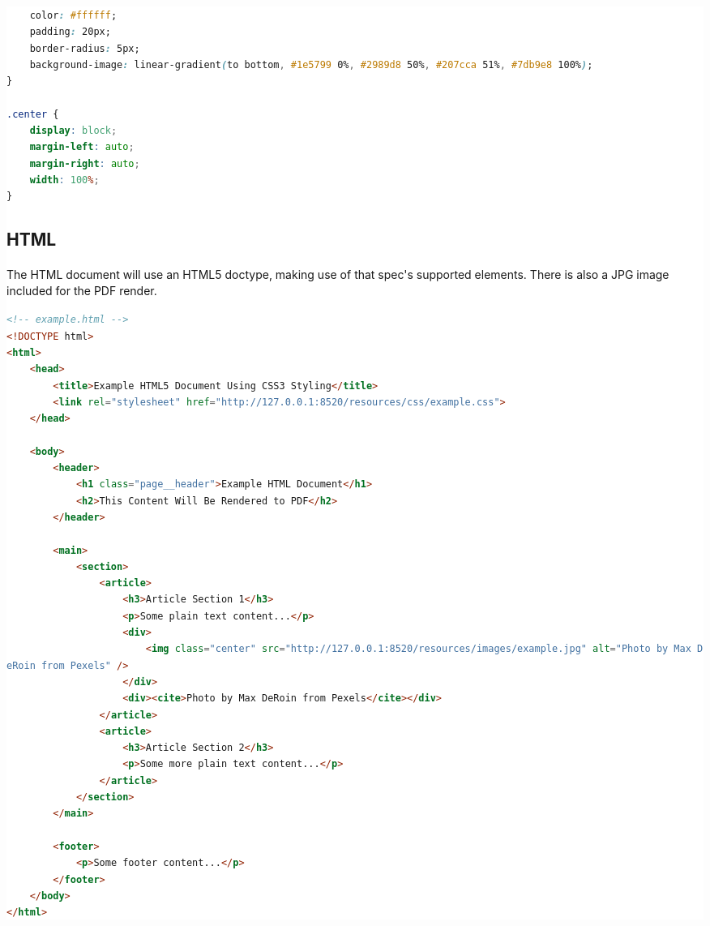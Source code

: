 ```css
    color: #ffffff;
    padding: 20px;
    border-radius: 5px;
    background-image: linear-gradient(to bottom, #1e5799 0%, #2989d8 50%, #207cca 51%, #7db9e8 100%);
}

.center {
    display: block;
    margin-left: auto;
    margin-right: auto;
    width: 100%;
}
```

## HTML

The HTML document will use an HTML5 doctype, making use of that spec's supported elements. There is also a JPG image included for the PDF render.

```html
<!-- example.html -->
<!DOCTYPE html>
<html>
    <head>
        <title>Example HTML5 Document Using CSS3 Styling</title>
        <link rel="stylesheet" href="http://127.0.0.1:8520/resources/css/example.css">
    </head>

    <body>
        <header>
            <h1 class="page__header">Example HTML Document</h1>
            <h2>This Content Will Be Rendered to PDF</h2>
        </header>

        <main>
            <section>
                <article>
                    <h3>Article Section 1</h3>
                    <p>Some plain text content...</p>
                    <div>
                        <img class="center" src="http://127.0.0.1:8520/resources/images/example.jpg" alt="Photo by Max DeRoin from Pexels" />
                    </div>
                    <div><cite>Photo by Max DeRoin from Pexels</cite></div>
                </article>
                <article>
                    <h3>Article Section 2</h3>
                    <p>Some more plain text content...</p>
                </article>
            </section>
        </main>

        <footer>
            <p>Some footer content...</p>
        </footer>
    </body>
</html>
```
